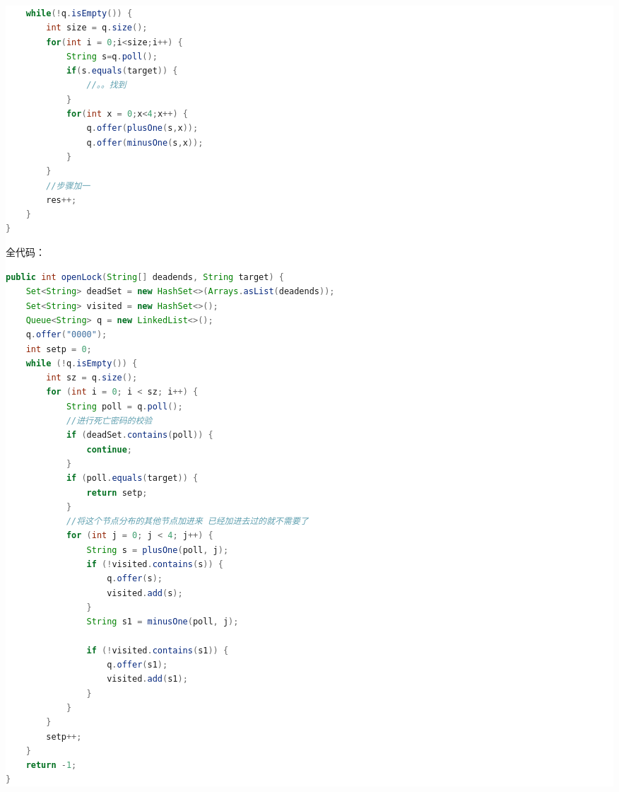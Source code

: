 ```java
    while(!q.isEmpty()) {
        int size = q.size();
        for(int i = 0;i<size;i++) {
            String s=q.poll();
            if(s.equals(target)) {
                //。。找到
            }
            for(int x = 0;x<4;x++) {
                q.offer(plusOne(s,x));
                q.offer(minusOne(s,x));
            }
        }
        //步骤加一
        res++;
    }
}
```

全代码：

```java
public int openLock(String[] deadends, String target) {
    Set<String> deadSet = new HashSet<>(Arrays.asList(deadends));
    Set<String> visited = new HashSet<>();
    Queue<String> q = new LinkedList<>();
    q.offer("0000");
    int setp = 0;
    while (!q.isEmpty()) {
        int sz = q.size();
        for (int i = 0; i < sz; i++) {
            String poll = q.poll();
            //进行死亡密码的校验
            if (deadSet.contains(poll)) {
                continue;
            }
            if (poll.equals(target)) {
                return setp;
            }
            //将这个节点分布的其他节点加进来 已经加进去过的就不需要了
            for (int j = 0; j < 4; j++) {
                String s = plusOne(poll, j);
                if (!visited.contains(s)) {
                    q.offer(s);
                    visited.add(s);
                }
                String s1 = minusOne(poll, j);

                if (!visited.contains(s1)) {
                    q.offer(s1);
                    visited.add(s1);
                }
            }
        }
        setp++;
    }
    return -1;
}
```
